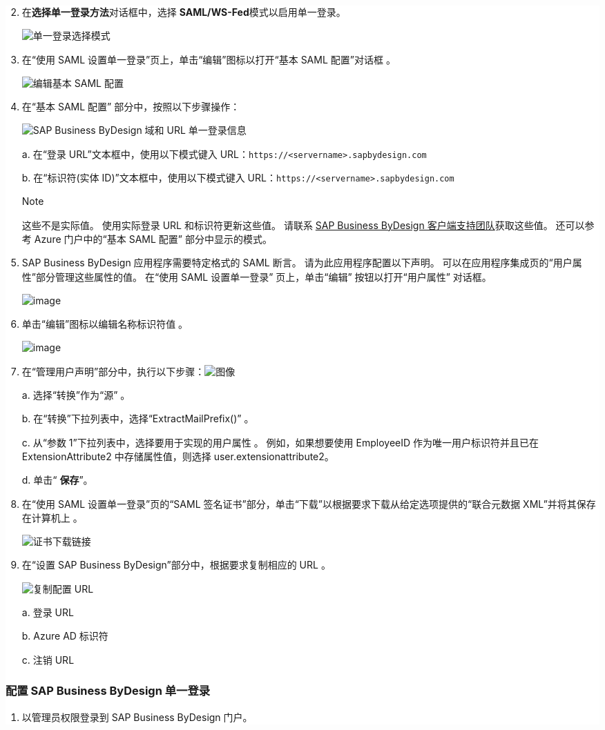 2. 在**选择单一登录方法**对话框中，选择 **SAML/WS-Fed**模式以启用单一登录。

    ![单一登录选择模式](common/select-saml-option.png)

3. 在“使用 SAML 设置单一登录”页上，单击“编辑”图标以打开“基本 SAML 配置”对话框    。

    ![编辑基本 SAML 配置](common/edit-urls.png)

4. 在“基本 SAML 配置”  部分中，按照以下步骤操作：

    ![SAP Business ByDesign 域和 URL 单一登录信息](common/sp-identifier.png)

    a. 在“登录 URL”文本框中，使用以下模式键入 URL：`https://<servername>.sapbydesign.com` 

    b. 在“标识符(实体 ID)”文本框中，使用以下模式键入 URL：`https://<servername>.sapbydesign.com` 

    > [!NOTE]
    > 这些不是实际值。 使用实际登录 URL 和标识符更新这些值。 请联系 [SAP Business ByDesign 客户端支持团队](https://www.sap.com/products/cloud-analytics.support.html)获取这些值。 还可以参考 Azure 门户中的“基本 SAML 配置”  部分中显示的模式。

5. SAP Business ByDesign 应用程序需要特定格式的 SAML 断言。 请为此应用程序配置以下声明。 可以在应用程序集成页的“用户属性”部分管理这些属性的值。  在“使用 SAML 设置单一登录”  页上，单击“编辑”  按钮以打开“用户属性”  对话框。

    ![image](common/edit-attribute.png)

6. 单击“编辑”图标以编辑名称标识符值   。

    ![image](media/sapbusinessbydesign-tutorial/mail-prefix1.png)

7. 在“管理用户声明”部分中，执行以下步骤：![图像](media/sapbusinessbydesign-tutorial/mail-prefix2.png) 

    a. 选择“转换”作为“源”   。

    b. 在“转换”下拉列表中，选择“ExtractMailPrefix()”   。

    c. 从“参数 1”下拉列表中，选择要用于实现的用户属性  。 例如，如果想要使用 EmployeeID 作为唯一用户标识符并且已在 ExtensionAttribute2 中存储属性值，则选择 user.extensionattribute2。

    d. 单击“ **保存**”。

8. 在“使用 SAML 设置单一登录”页的“SAML 签名证书”部分，单击“下载”以根据要求下载从给定选项提供的“联合元数据 XML”并将其保存在计算机上     。

    ![证书下载链接](common/metadataxml.png)

9. 在“设置 SAP Business ByDesign”部分中，根据要求复制相应的 URL  。

    ![复制配置 URL](common/copy-configuration-urls.png)

    a. 登录 URL

    b. Azure AD 标识符

    c. 注销 URL

### <a name="configure-sap-business-bydesign-single-sign-on"></a>配置 SAP Business ByDesign 单一登录

1. 以管理员权限登录到 SAP Business ByDesign 门户。
